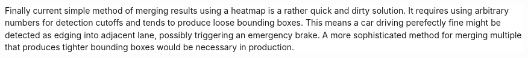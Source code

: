 Finally current simple method of merging results using a heatmap is a rather quick and dirty solution. It requires using arbitrary numbers for detection cutoffs and tends to produce loose bounding boxes. This means a car driving perefectly fine might be detected as edging into adjacent lane, possibly triggering an emergency brake. A more sophisticated method for merging multiple that produces tighter bounding boxes would be necessary in production.



